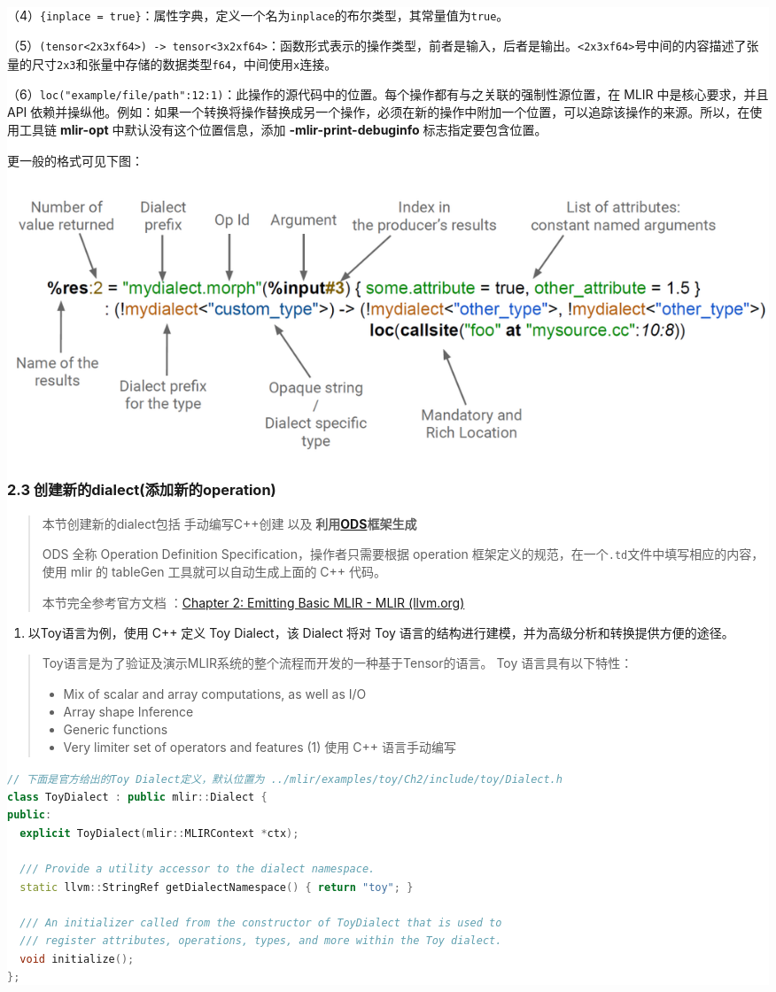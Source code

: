 （4）`{inplace = true}`：属性字典，定义一个名为`inplace`的布尔类型，其常量值为`true`。

（5）`(tensor<2x3xf64>) -> tensor<3x2xf64>`：函数形式表示的操作类型，前者是输入，后者是输出。`<2x3xf64>`号中间的内容描述了张量的尺寸`2x3`和张量中存储的数据类型`f64`，中间使用`x`连接。

（6）`loc("example/file/path":12:1)`：此操作的源代码中的位置。每个操作都有与之关联的强制性源位置，在 MLIR 中是核心要求，并且 API 依赖并操纵他。例如：如果一个转换将操作替换成另一个操作，必须在新的操作中附加一个位置，可以追踪该操作的来源。所以，在使用工具链 **mlir-opt** 中默认没有这个位置信息，添加 **-mlir-print-debuginfo** 标志指定要包含位置。

更一般的格式可见下图：

![image-221](./img_简介/image-221.png)

### 2.3 创建新的dialect(添加新的operation)

>   本节创建新的dialect包括 手动编写C++创建 以及 **利用[ODS](https://mlir.llvm.org/docs/Interfaces/#attributeoperationtype-interfaces)框架生成**
>
>   ODS 全称 Operation Definition Specification，操作者只需要根据 operation 框架定义的规范，在一个`.td`文件中填写相应的内容，使用 mlir 的 tableGen 工具就可以自动生成上面的 C++ 代码。
>
>   本节完全参考官方文档 ：[Chapter 2: Emitting Basic MLIR - MLIR (llvm.org)](https://mlir.llvm.org/docs/Tutorials/Toy/Ch-2/)

1.   以Toy语言为例，使用 C++ 定义 Toy Dialect，该 Dialect 将对 Toy 语言的结构进行建模，并为高级分析和转换提供方便的途径。

>   Toy语言是为了验证及演示MLIR系统的整个流程而开发的一种基于Tensor的语言。
>   Toy 语言具有以下特性：
>
>   - Mix of scalar and array computations, as well as I/O
>   - Array shape Inference
>   - Generic functions
>   - Very limiter set of operators and features
(1) 使用 C++ 语言手动编写

```cpp
// 下面是官方给出的Toy Dialect定义，默认位置为 ../mlir/examples/toy/Ch2/include/toy/Dialect.h
class ToyDialect : public mlir::Dialect {
public:
  explicit ToyDialect(mlir::MLIRContext *ctx);

  /// Provide a utility accessor to the dialect namespace.
  static llvm::StringRef getDialectNamespace() { return "toy"; }

  /// An initializer called from the constructor of ToyDialect that is used to
  /// register attributes, operations, types, and more within the Toy dialect.
  void initialize();
};
```

